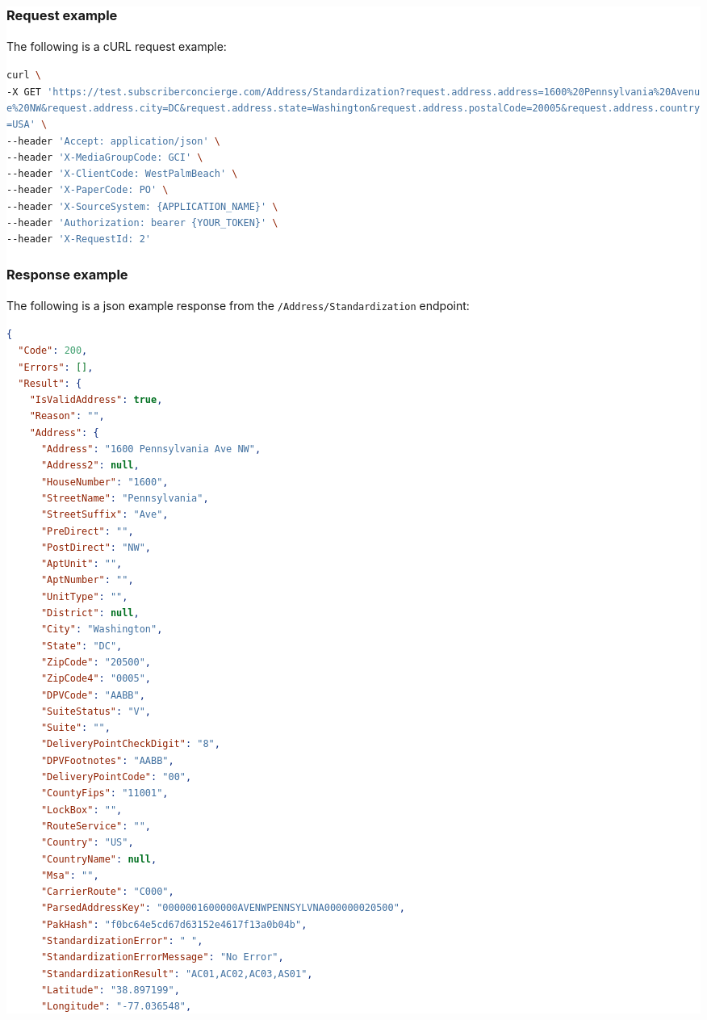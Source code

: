 ### Request example

The following is a cURL request example:

```bash
curl \
-X GET 'https://test.subscriberconcierge.com/Address/Standardization?request.address.address=1600%20Pennsylvania%20Avenue%20NW&request.address.city=DC&request.address.state=Washington&request.address.postalCode=20005&request.address.country=USA' \
--header 'Accept: application/json' \
--header 'X-MediaGroupCode: GCI' \
--header 'X-ClientCode: WestPalmBeach' \
--header 'X-PaperCode: PO' \
--header 'X-SourceSystem: {APPLICATION_NAME}' \
--header 'Authorization: bearer {YOUR_TOKEN}' \
--header 'X-RequestId: 2'
```

### Response example

The following is a json example response from the `/Address/Standardization` endpoint:

```json
{
  "Code": 200,
  "Errors": [],
  "Result": {
    "IsValidAddress": true,
    "Reason": "",
    "Address": {
      "Address": "1600 Pennsylvania Ave NW",
      "Address2": null,
      "HouseNumber": "1600",
      "StreetName": "Pennsylvania",
      "StreetSuffix": "Ave",
      "PreDirect": "",
      "PostDirect": "NW",
      "AptUnit": "",
      "AptNumber": "",
      "UnitType": "",
      "District": null,
      "City": "Washington",
      "State": "DC",
      "ZipCode": "20500",
      "ZipCode4": "0005",
      "DPVCode": "AABB",
      "SuiteStatus": "V",
      "Suite": "",
      "DeliveryPointCheckDigit": "8",
      "DPVFootnotes": "AABB",
      "DeliveryPointCode": "00",
      "CountyFips": "11001",
      "LockBox": "",
      "RouteService": "",
      "Country": "US",
      "CountryName": null,
      "Msa": "",
      "CarrierRoute": "C000",
      "ParsedAddressKey": "0000001600000AVENWPENNSYLVNA000000020500",
      "PakHash": "f0bc64e5cd67d63152e4617f13a0b04b",
      "StandardizationError": " ",
      "StandardizationErrorMessage": "No Error",
      "StandardizationResult": "AC01,AC02,AC03,AS01",
      "Latitude": "38.897199",
      "Longitude": "-77.036548",
```